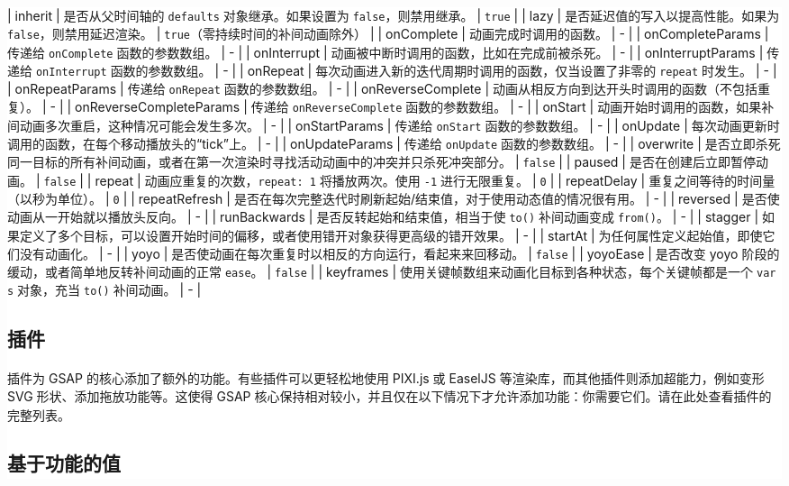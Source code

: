 | inherit                 | 是否从父时间轴的 `defaults` 对象继承。如果设置为 `false`，则禁用继承。                       | `true`                                                |
| lazy                    | 是否延迟值的写入以提高性能。如果为 `false`，则禁用延迟渲染。                                 | `true`（零持续时间的补间动画除外）                    |
| onComplete              | 动画完成时调用的函数。                                                                       | -                                                     |
| onCompleteParams        | 传递给 `onComplete` 函数的参数数组。                                                         | -                                                     |
| onInterrupt             | 动画被中断时调用的函数，比如在完成前被杀死。                                                 | -                                                     |
| onInterruptParams       | 传递给 `onInterrupt` 函数的参数数组。                                                        | -                                                     |
| onRepeat                | 每次动画进入新的迭代周期时调用的函数，仅当设置了非零的 `repeat` 时发生。                     | -                                                     |
| onRepeatParams          | 传递给 `onRepeat` 函数的参数数组。                                                           | -                                                     |
| onReverseComplete       | 动画从相反方向到达开头时调用的函数（不包括重复）。                                           | -                                                     |
| onReverseCompleteParams | 传递给 `onReverseComplete` 函数的参数数组。                                                  | -                                                     |
| onStart                 | 动画开始时调用的函数，如果补间动画多次重启，这种情况可能会发生多次。                         | -                                                     |
| onStartParams           | 传递给 `onStart` 函数的参数数组。                                                            | -                                                     |
| onUpdate                | 每次动画更新时调用的函数，在每个移动播放头的“tick”上。                                       | -                                                     |
| onUpdateParams          | 传递给 `onUpdate` 函数的参数数组。                                                           | -                                                     |
| overwrite               | 是否立即杀死同一目标的所有补间动画，或者在第一次渲染时寻找活动动画中的冲突并只杀死冲突部分。 | `false`                                               |
| paused                  | 是否在创建后立即暂停动画。                                                                   | `false`                                               |
| repeat                  | 动画应重复的次数，`repeat: 1` 将播放两次。使用 `-1` 进行无限重复。                           | `0`                                                   |
| repeatDelay             | 重复之间等待的时间量（以秒为单位）。                                                         | `0`                                                   |
| repeatRefresh           | 是否在每次完整迭代时刷新起始/结束值，对于使用动态值的情况很有用。                            | -                                                     |
| reversed                | 是否使动画从一开始就以播放头反向。                                                           | -                                                     |
| runBackwards            | 是否反转起始和结束值，相当于使 `to()` 补间动画变成 `from()`。                                | -                                                     |
| stagger                 | 如果定义了多个目标，可以设置开始时间的偏移，或者使用错开对象获得更高级的错开效果。           | -                                                     |
| startAt                 | 为任何属性定义起始值，即使它们没有动画化。                                                   | -                                                     |
| yoyo                    | 是否使动画在每次重复时以相反的方向运行，看起来来回移动。                                     | `false`                                               |
| yoyoEase                | 是否改变 yoyo 阶段的缓动，或者简单地反转补间动画的正常 `ease`。                              | `false`                                               |
| keyframes               | 使用关键帧数组来动画化目标到各种状态，每个关键帧都是一个 `vars` 对象，充当 `to()` 补间动画。 | -                                                     |

## 插件

插件为 GSAP 的核心添加了额外的功能。有些插件可以更轻松地使用 PIXI.js 或 EaselJS 等渲染库，而其他插件则添加超能力，例如变形 SVG 形状、添加拖放功能等。这使得 GSAP 核心保持相对较小，并且仅在以下情况下才允许添加功能：你需要它们。请在此处查看插件的完整列表。

## 基于功能的值
